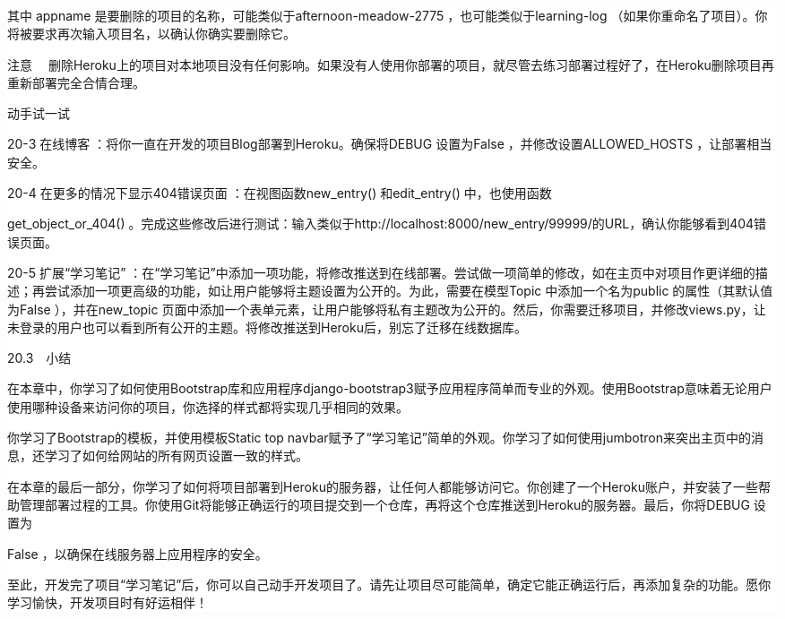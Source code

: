 
其中 appname 是要删除的项目的名称，可能类似于afternoon-meadow-2775 ，也可能类似于learning-log （如果你重命名了项目）。你将被要求再次输入项目名，以确认你确实要删除它。

注意 　删除Heroku上的项目对本地项目没有任何影响。如果没有人使用你部署的项目，就尽管去练习部署过程好了，在Heroku删除项目再重新部署完全合情合理。



动手试一试

20-3 在线博客 ：将你一直在开发的项目Blog部署到Heroku。确保将DEBUG 设置为False ，并修改设置ALLOWED_HOSTS ，让部署相当安全。

20-4 在更多的情况下显示404错误页面 ：在视图函数new_entry() 和edit_entry() 中，也使用函数





get_object_or_404() 。完成这些修改后进行测试：输入类似于http://localhost:8000/new_entry/99999/的URL，确认你能够看到404错误页面。

20-5 扩展“学习笔记” ：在“学习笔记”中添加一项功能，将修改推送到在线部署。尝试做一项简单的修改，如在主页中对项目作更详细的描述；再尝试添加一项更高级的功能，如让用户能够将主题设置为公开的。为此，需要在模型Topic 中添加一个名为public 的属性（其默认值为False ），并在new_topic 页面中添加一个表单元素，让用户能够将私有主题改为公开的。然后，你需要迁移项目，并修改views.py，让未登录的用户也可以看到所有公开的主题。将修改推送到Heroku后，别忘了迁移在线数据库。





20.3　小结

在本章中，你学习了如何使用Bootstrap库和应用程序django-bootstrap3赋予应用程序简单而专业的外观。使用Bootstrap意味着无论用户使用哪种设备来访问你的项目，你选择的样式都将实现几乎相同的效果。





你学习了Bootstrap的模板，并使用模板Static top navbar赋予了“学习笔记”简单的外观。你学习了如何使用jumbotron来突出主页中的消息，还学习了如何给网站的所有网页设置一致的样式。


在本章的最后一部分，你学习了如何将项目部署到Heroku的服务器，让任何人都能够访问它。你创建了一个Heroku账户，并安装了一些帮助管理部署过程的工具。你使用Git将能够正确运行的项目提交到一个仓库，再将这个仓库推送到Heroku的服务器。最后，你将DEBUG 设置为





False ，以确保在线服务器上应用程序的安全。

至此，开发完了项目“学习笔记”后，你可以自己动手开发项目了。请先让项目尽可能简单，确定它能正确运行后，再添加复杂的功能。愿你学习愉快，开发项目时有好运相伴！



